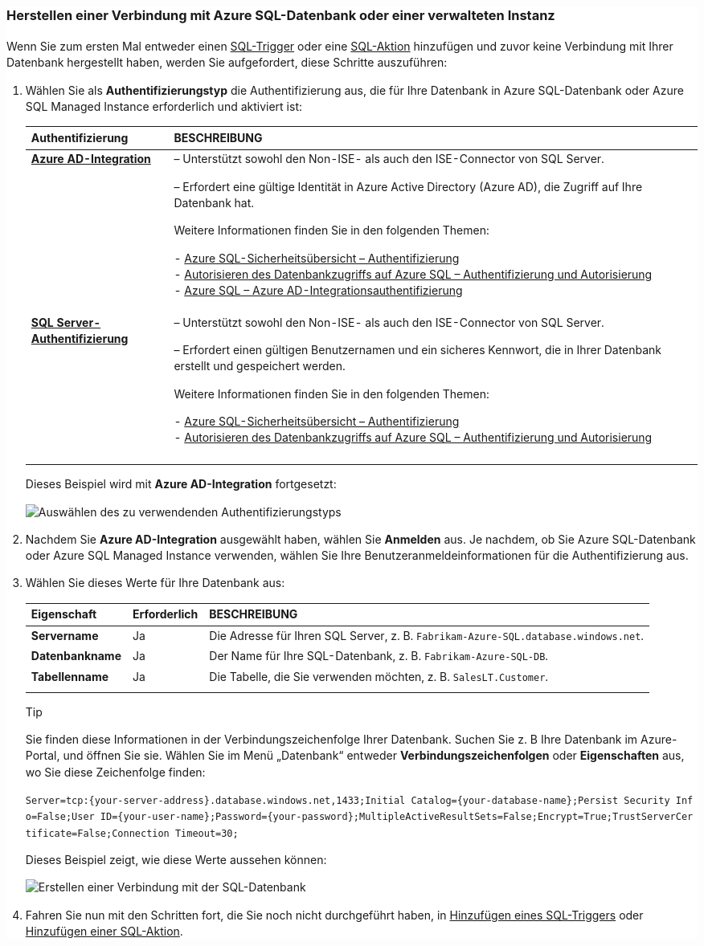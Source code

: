 ### <a name="connect-to-azure-sql-database-or-managed-instance"></a>Herstellen einer Verbindung mit Azure SQL-Datenbank oder einer verwalteten Instanz

Wenn Sie zum ersten Mal entweder einen [SQL-Trigger](#add-sql-trigger) oder eine [SQL-Aktion](#add-sql-action) hinzufügen und zuvor keine Verbindung mit Ihrer Datenbank hergestellt haben, werden Sie aufgefordert, diese Schritte auszuführen:

1. Wählen Sie als **Authentifizierungstyp** die Authentifizierung aus, die für Ihre Datenbank in Azure SQL-Datenbank oder Azure SQL Managed Instance erforderlich und aktiviert ist:

   | Authentifizierung | BESCHREIBUNG |
   |----------------|-------------|
   | [**Azure AD-Integration**](../azure-sql/database/authentication-aad-overview.md) | – Unterstützt sowohl den Non-ISE- als auch den ISE-Connector von SQL Server. <p><p>– Erfordert eine gültige Identität in Azure Active Directory (Azure AD), die Zugriff auf Ihre Datenbank hat. <p>Weitere Informationen finden Sie in den folgenden Themen: <p>- [Azure SQL-Sicherheitsübersicht – Authentifizierung](../azure-sql/database/security-overview.md#authentication) <br>- [Autorisieren des Datenbankzugriffs auf Azure SQL – Authentifizierung und Autorisierung](../azure-sql/database/logins-create-manage.md#authentication-and-authorization) <br>- [Azure SQL – Azure AD-Integrationsauthentifizierung](../azure-sql/database/authentication-aad-overview.md) |
   | [**SQL Server-Authentifizierung**](/sql/relational-databases/security/choose-an-authentication-mode#connecting-through-sql-server-authentication) | – Unterstützt sowohl den Non-ISE- als auch den ISE-Connector von SQL Server. <p><p>– Erfordert einen gültigen Benutzernamen und ein sicheres Kennwort, die in Ihrer Datenbank erstellt und gespeichert werden. <p>Weitere Informationen finden Sie in den folgenden Themen: <p>- [Azure SQL-Sicherheitsübersicht – Authentifizierung](../azure-sql/database/security-overview.md#authentication) <br>- [Autorisieren des Datenbankzugriffs auf Azure SQL – Authentifizierung und Autorisierung](../azure-sql/database/logins-create-manage.md#authentication-and-authorization) |
   |||

   Dieses Beispiel wird mit **Azure AD-Integration** fortgesetzt:

   ![Auswählen des zu verwendenden Authentifizierungstyps](./media/connectors-create-api-sqlazure/select-azure-ad-authentication.png)

1. Nachdem Sie **Azure AD-Integration** ausgewählt haben, wählen Sie **Anmelden** aus. Je nachdem, ob Sie Azure SQL-Datenbank oder Azure SQL Managed Instance verwenden, wählen Sie Ihre Benutzeranmeldeinformationen für die Authentifizierung aus.

1. Wählen Sie dieses Werte für Ihre Datenbank aus:

   | Eigenschaft | Erforderlich | BESCHREIBUNG |
   |----------|----------|-------------|
   | **Servername** | Ja | Die Adresse für Ihren SQL Server, z. B. `Fabrikam-Azure-SQL.database.windows.net`. |
   | **Datenbankname** | Ja | Der Name für Ihre SQL-Datenbank, z. B. `Fabrikam-Azure-SQL-DB`. |
   | **Tabellenname** | Ja | Die Tabelle, die Sie verwenden möchten, z. B. `SalesLT.Customer`. |
   ||||

   > [!TIP]
   > Sie finden diese Informationen in der Verbindungszeichenfolge Ihrer Datenbank. Suchen Sie z. B Ihre Datenbank im Azure-Portal, und öffnen Sie sie. Wählen Sie im Menü „Datenbank“ entweder **Verbindungszeichenfolgen** oder **Eigenschaften** aus, wo Sie diese Zeichenfolge finden:
   >
   > `Server=tcp:{your-server-address}.database.windows.net,1433;Initial Catalog={your-database-name};Persist Security Info=False;User ID={your-user-name};Password={your-password};MultipleActiveResultSets=False;Encrypt=True;TrustServerCertificate=False;Connection Timeout=30;`

   Dieses Beispiel zeigt, wie diese Werte aussehen können:

   ![Erstellen einer Verbindung mit der SQL-Datenbank](./media/connectors-create-api-sqlazure/azure-sql-database-create-connection.png)

1. Fahren Sie nun mit den Schritten fort, die Sie noch nicht durchgeführt haben, in [Hinzufügen eines SQL-Triggers](#add-sql-trigger) oder [Hinzufügen einer SQL-Aktion](#add-sql-action).
